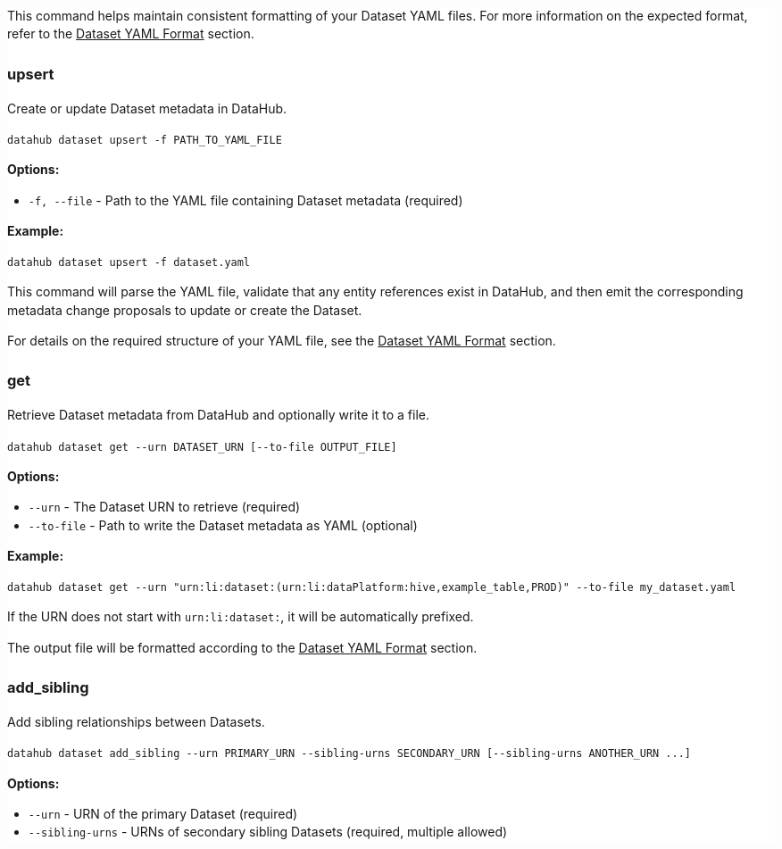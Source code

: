 This command helps maintain consistent formatting of your Dataset YAML files. For more information on the expected format, refer to the [Dataset YAML Format](#dataset-yaml-format) section.

### upsert

Create or update Dataset metadata in DataHub.

```shell
datahub dataset upsert -f PATH_TO_YAML_FILE
```

**Options:**
- `-f, --file` - Path to the YAML file containing Dataset metadata (required)

**Example:**
```shell
datahub dataset upsert -f dataset.yaml
```

This command will parse the YAML file, validate that any entity references exist in DataHub, and then emit the corresponding metadata change proposals to update or create the Dataset.

For details on the required structure of your YAML file, see the [Dataset YAML Format](#dataset-yaml-format) section.

### get

Retrieve Dataset metadata from DataHub and optionally write it to a file.

```shell
datahub dataset get --urn DATASET_URN [--to-file OUTPUT_FILE]
```

**Options:**
- `--urn` - The Dataset URN to retrieve (required)
- `--to-file` - Path to write the Dataset metadata as YAML (optional)

**Example:**
```shell
datahub dataset get --urn "urn:li:dataset:(urn:li:dataPlatform:hive,example_table,PROD)" --to-file my_dataset.yaml
```

If the URN does not start with `urn:li:dataset:`, it will be automatically prefixed.

The output file will be formatted according to the [Dataset YAML Format](#dataset-yaml-format) section.

### add_sibling

Add sibling relationships between Datasets.

```shell
datahub dataset add_sibling --urn PRIMARY_URN --sibling-urns SECONDARY_URN [--sibling-urns ANOTHER_URN ...]
```

**Options:**
- `--urn` - URN of the primary Dataset (required)
- `--sibling-urns` - URNs of secondary sibling Datasets (required, multiple allowed)
